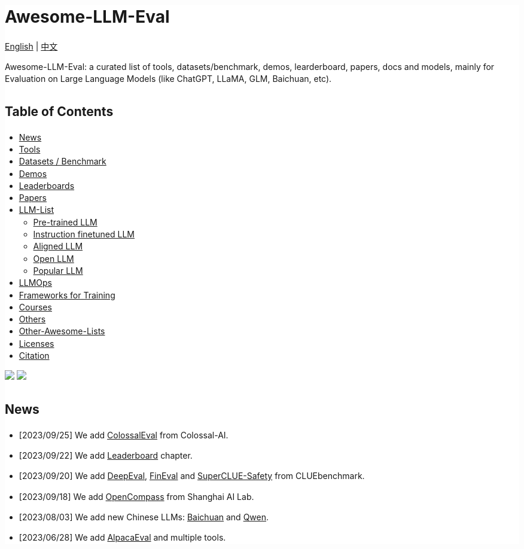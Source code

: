 # Awesome-LLM-Eval

[English](README_EN.md) | [中文](README_CN.md)

Awesome-LLM-Eval: a curated list of tools, datasets/benchmark, demos, learderboard, papers, docs and models, mainly for Evaluation on Large Language Models (like ChatGPT, LLaMA, GLM, Baichuan, etc).

## Table of Contents

- [News](#News)
- [Tools](#Tools)
- [Datasets / Benchmark](#Datasets-or-Benchmark)
- [Demos](#Demos)
- [Leaderboards](#Leaderboards)
- [Papers](#papers)
- [LLM-List](#LLM-List)
  - [Pre-trained LLM](#Pre-trained-LLM)
  - [Instruction finetuned LLM](#Instruction-finetuned-LLM)
  - [Aligned LLM](#Aligned-LLM)
  - [Open LLM](#Open-LLM)
  - [Popular LLM](#Popular-LLM)
- [LLMOps](#LLMOps)
- [Frameworks for Training](#Frameworks-for-Training)
- [Courses](#Courses)
- [Others](#Others)
- [Other-Awesome-Lists](#Other-Awesome-Lists)
- [Licenses](#Licenses)
- [Citation](#引用)

![](docs/survey-gif-test.gif)
![](docs/image_llm_palm.gif)


## News

- [2023/09/25] We add [ColossalEval](https://github.com/hpcaitech/ColossalAI/tree/main/applications/ColossalEval) from Colossal-AI.

- [2023/09/22] We add [Leaderboard](#Leaderboards) chapter.

- [2023/09/20] We add [DeepEval](https://github.com/mr-gpt/deepeval), [FinEval](https://github.com/SUFE-AIFLM-Lab/FinEval) and [SuperCLUE-Safety](https://github.com/CLUEbenchmark/SuperCLUE-Safety) from CLUEbenchmark.

- [2023/09/18] We add [OpenCompass](https://github.com/InternLM/opencompass/tree/main) from Shanghai AI Lab.

- [2023/08/03] We add new Chinese LLMs: [Baichuan](https://github.com/baichuan-inc/Baichuan-13B) and [Qwen](https://github.com/QwenLM/Qwen-7B).

- [2023/06/28] We add [AlpacaEval](https://github.com/tatsu-lab/alpaca_eval) and multiple tools.

